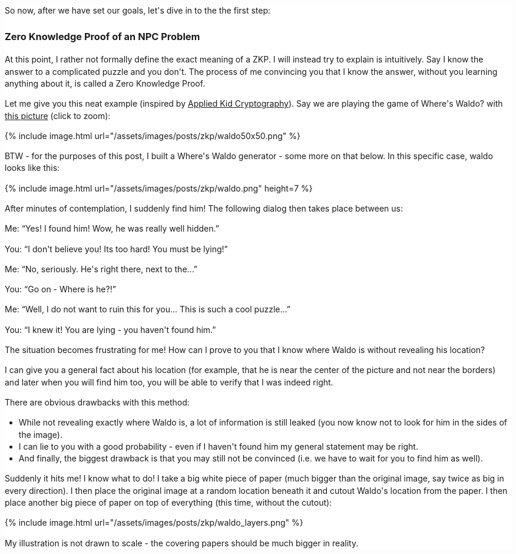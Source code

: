 So now, after we have set our goals, let's dive in to the the first step:

### Zero Knowledge Proof of an NPC Problem

At this point, I rather not formally define the exact meaning of a ZKP. I will instead try to explain is intuitively. Say I know the answer to a complicated puzzle and you don't. The process of me convincing you that I know the answer, without you learning anything about it, is called a Zero Knowledge Proof.

Let me give you this neat example (inspired by [Applied Kid Cryptography](http://www.wisdom.weizmann.ac.il/~naor/PUZZLES/waldo.html)). Say we are playing the game of Where's Waldo? with [this picture](/assets/images/posts/zkp/waldo50x50.png) (click to zoom):

{% include image.html url="/assets/images/posts/zkp/waldo50x50.png" %}

BTW - for the purposes of this post, I built a Where's Waldo generator - some more on that below. In this specific case, waldo looks like this:

{% include image.html url="/assets/images/posts/zkp/waldo.png" height=7 %}

After minutes of contemplation, I suddenly find him! The following dialog then takes place between us:

Me: “Yes! I found him! Wow, he was really well hidden.”

You: “I don't believe you! Its too hard! You must be lying!”

Me: “No, seriously. He's right there, next to the...”

You: “Go on - Where is he?!”

Me: “Well, I do not want to ruin this for you... This is such a cool puzzle...”

You: “I knew it! You are lying - you haven't found him.”

The situation becomes frustrating for me! How can I prove to you that I know where Waldo is without revealing his location?

I can give you a general fact about his location (for example, that he is near the center of the picture and not near the borders) and later when you will find him too, you will be able to verify that I was indeed right.

There are obvious drawbacks with this method:

* While not revealing exactly where Waldo is, a lot of information is still leaked (you now know not to look for him in the sides of the image).
* I can lie to you with a good probability - even if I haven't found him my general statement may be right.
* And finally, the biggest drawback is that you may still not be convinced (i.e. we have to wait for you to find him as well).

Suddenly it hits me! I know what to do! I take a big white piece of paper (much bigger than the original image, say twice as big in every direction). I then place the original image at a random location beneath it and cutout Waldo's location from the paper. I then place another big piece of paper on top of everything (this time, without the cutout):

{% include image.html url="/assets/images/posts/zkp/waldo_layers.png" %}

My illustration is not drawn to scale - the covering papers should be much bigger in reality.
